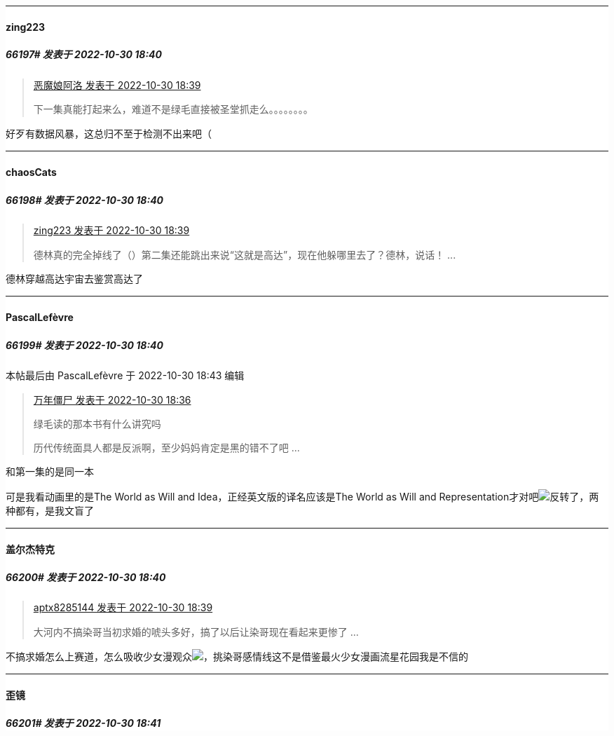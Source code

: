 *****

####  zing223  
##### 66197#       发表于 2022-10-30 18:40

<blockquote><a href="httphttps://bbs.saraba1st.com/2b/forum.php?mod=redirect&amp;goto=findpost&amp;pid=58189892&amp;ptid=2026556" target="_blank">恶魔娘阿洛 发表于 2022-10-30 18:39</a>

下一集真能打起来么，难道不是绿毛直接被圣堂抓走么。。。。。。。。</blockquote>
好歹有数据风暴，这总归不至于检测不出来吧（

*****

####  chaosCats  
##### 66198#       发表于 2022-10-30 18:40

<blockquote><a href="httphttps://bbs.saraba1st.com/2b/forum.php?mod=redirect&amp;goto=findpost&amp;pid=58189891&amp;ptid=2026556" target="_blank">zing223 发表于 2022-10-30 18:39</a>

德林真的完全掉线了（）第二集还能跳出来说“这就是高达”，现在他躲哪里去了？德林，说话！ ...</blockquote>
德林穿越高达宇宙去鉴赏高达了

*****

####  PascalLefèvre  
##### 66199#       发表于 2022-10-30 18:40

 本帖最后由 PascalLefèvre 于 2022-10-30 18:43 编辑 
<blockquote><a href="httphttps://bbs.saraba1st.com/2b/forum.php?mod=redirect&amp;goto=findpost&amp;pid=58189823&amp;ptid=2026556" target="_blank">万年僵尸 发表于 2022-10-30 18:36</a>

绿毛读的那本书有什么讲究吗

历代传统面具人都是反派啊，至少妈妈肯定是黑的错不了吧 ...</blockquote>
和第一集的是同一本

可是我看动画里的是The World as Will and Idea，正经英文版的译名应该是The World as Will and Representation才对吧<img src="https://static.saraba1st.com/image/smiley/face2017/066.png" referrerpolicy="no-referrer">反转了，两种都有，是我文盲了

*****

####  盖尔杰特克  
##### 66200#       发表于 2022-10-30 18:40

<blockquote><a href="httphttps://bbs.saraba1st.com/2b/forum.php?mod=redirect&amp;goto=findpost&amp;pid=58189882&amp;ptid=2026556" target="_blank">aptx8285144 发表于 2022-10-30 18:39</a>

大河内不搞染哥当初求婚的唬头多好，搞了以后让染哥现在看起来更惨了 ...</blockquote>
不搞求婚怎么上赛道，怎么吸收少女漫观众<img src="https://static.saraba1st.com/image/smiley/face2017/067.png" referrerpolicy="no-referrer">，挑染哥感情线这不是借鉴最火少女漫画流星花园我是不信的

*****

####  歪镜  
##### 66201#       发表于 2022-10-30 18:41
